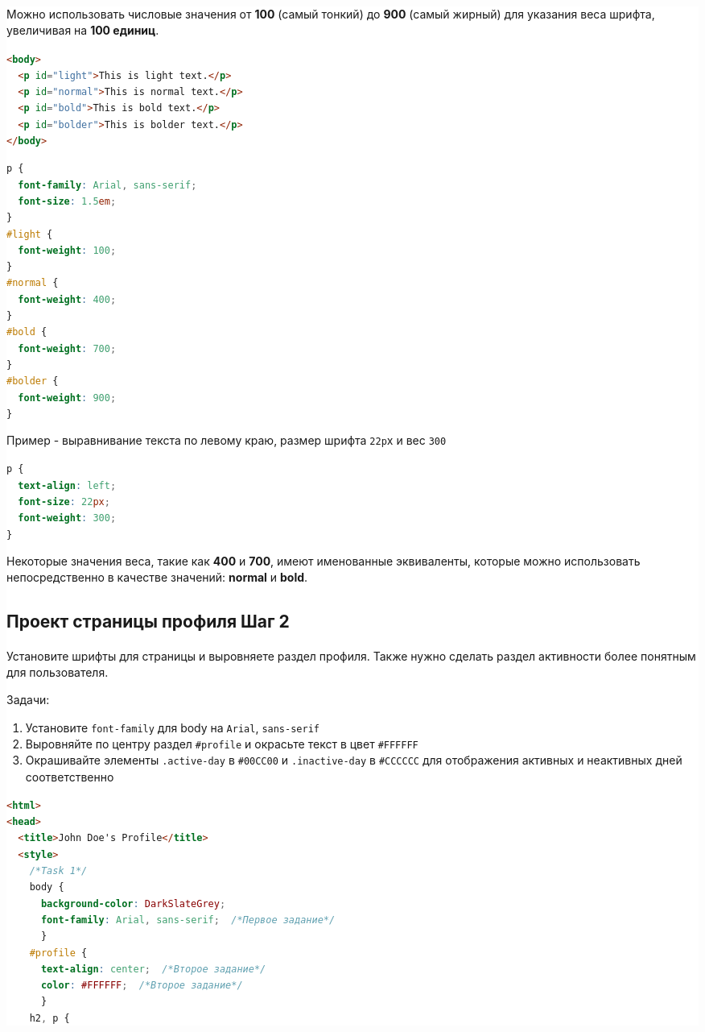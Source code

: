 Можно использовать числовые значения от **100** (самый тонкий) до **900** (самый жирный) для указания веса шрифта, увеличивая на **100 единиц**.
```html
<body>
  <p id="light">This is light text.</p>
  <p id="normal">This is normal text.</p>
  <p id="bold">This is bold text.</p>
  <p id="bolder">This is bolder text.</p>
</body>
```
```css
p {
  font-family: Arial, sans-serif;
  font-size: 1.5em;
}
#light {
  font-weight: 100;
}
#normal {
  font-weight: 400;
}
#bold {
  font-weight: 700;
}
#bolder {
  font-weight: 900;
}
```

Пример - выравнивание текста по левому краю, размер шрифта `22p`x и вес `300`
```css
p {
  text-align: left;
  font-size: 22px;
  font-weight: 300;
}
```

Некоторые значения веса, такие как **400** и **700**, имеют именованные эквиваленты, которые можно использовать непосредственно в качестве значений: **normal** и **bold**.

<a id="Проект-страницы-профиля-Шаг-2">Проект страницы профиля Шаг 2</a>
---

Установите шрифты для страницы и выровняете раздел профиля. Также нужно сделать раздел активности более понятным для пользователя. 

Задачи:
1. Установите `font-family` для body на `Arial`, `sans-serif`
2. Выровняйте по центру раздел `#profile` и окрасьте текст в цвет `#FFFFFF`
3. Окрашивайте элементы `.active-day` в `#00CC00` и `.inactive-day` в `#CCCCCC` для отображения активных и неактивных дней соответственно
```html
<html>
<head>
  <title>John Doe's Profile</title>
  <style>
    /*Task 1*/
    body {
      background-color: DarkSlateGrey;
      font-family: Arial, sans-serif;  /*Первое задание*/
      }
    #profile {
      text-align: center;  /*Второе задание*/
      color: #FFFFFF;  /*Второе задание*/
      }  
    h2, p {
```